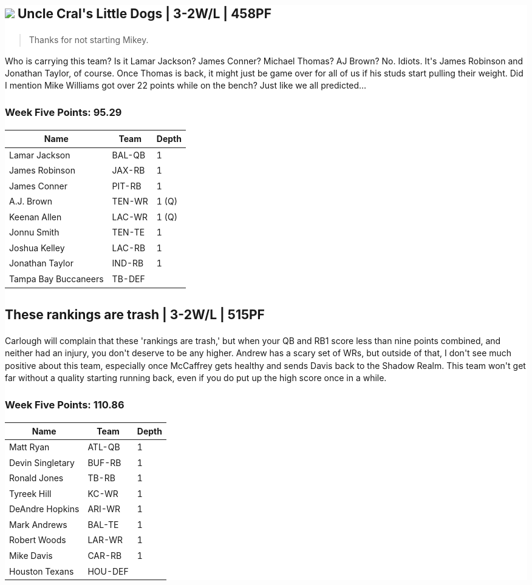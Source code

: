 ## <FontAwesomeIcon className="levelUp" icon={faLevelUpAlt} /> <img src="https://dxyip34awyjyf.cloudfront.net/400266e997f2d0857da2c8f2b939fda4-five-caleb" class="sleeper-avatar"/> Uncle Cral's Little Dogs | 3-2W/L | 458PF

> Thanks for not starting Mikey.

Who is carrying this team? Is it Lamar Jackson? James Conner? Michael Thomas? AJ Brown? No. Idiots. It's James Robinson and Jonathan Taylor, of course. Once Thomas is back, it might just be game over for all of us if his studs start pulling their weight. Did I mention Mike Williams got over 22 points while on the bench? Just like we all predicted…

### Week Five Points: 95.29

| Name                 | Team   | Depth |
| -------------------- | ------ | ----- |
| Lamar Jackson        | BAL-QB | 1     |
| James Robinson       | JAX-RB | 1     |
| James Conner         | PIT-RB | 1     |
| A.J. Brown           | TEN-WR | 1 (Q) |
| Keenan Allen         | LAC-WR | 1 (Q) |
| Jonnu Smith          | TEN-TE | 1     |
| Joshua Kelley        | LAC-RB | 1     |
| Jonathan Taylor      | IND-RB | 1     |
| Tampa Bay Buccaneers | TB-DEF |       |

## <FontAwesomeIcon className="levelDown" icon={faLevelDownAlt} /> These rankings are trash | 3-2W/L | 515PF

Carlough will complain that these 'rankings are trash,' but when your QB and RB1 score less than nine points combined, and neither had an injury,  you don't deserve to be any higher. Andrew has a scary set of WRs, but outside of that, I don't see much positive about this team, especially once McCaffrey gets healthy and sends Davis back to the Shadow Realm. This team won't get far without a quality starting running back, even if you do put up the high score once in a while.

### Week Five Points: 110.86

| Name             | Team    | Depth |
| ---------------- | ------- | ----- |
| Matt Ryan        | ATL-QB  | 1     |
| Devin Singletary | BUF-RB  | 1     |
| Ronald Jones     | TB-RB   | 1     |
| Tyreek Hill      | KC-WR   | 1     |
| DeAndre Hopkins  | ARI-WR  | 1     |
| Mark Andrews     | BAL-TE  | 1     |
| Robert Woods     | LAR-WR  | 1     |
| Mike Davis       | CAR-RB  | 1     |
| Houston Texans   | HOU-DEF |       |
